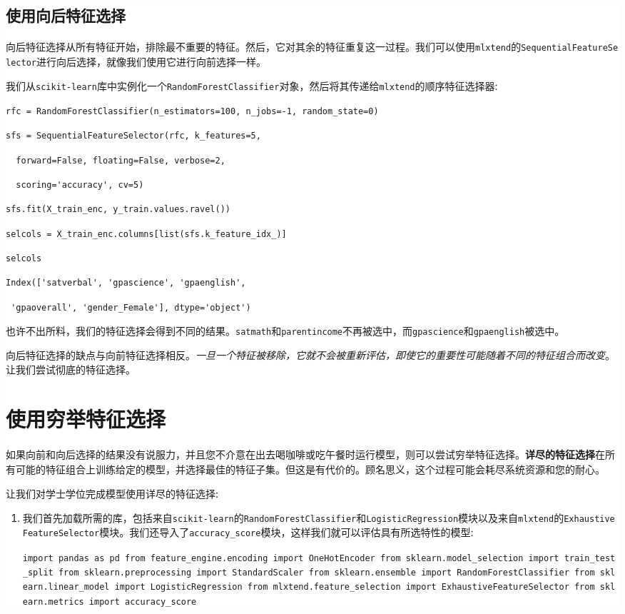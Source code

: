 ## 使用向后特征选择

向后特征选择从所有特征开始，排除最不重要的特征。然后，它对其余的特征重复这一过程。我们可以使用`mlxtend`的`SequentialFeatureSelector`进行向后选择，就像我们使用它进行向前选择一样。

我们从`scikit-learn`库中实例化一个`RandomForestClassifier`对象，然后将其传递给`mlxtend`的顺序特征选择器:

```
rfc = RandomForestClassifier(n_estimators=100, n_jobs=-1, random_state=0)
```

```
sfs = SequentialFeatureSelector(rfc, k_features=5,
```

```
  forward=False, floating=False, verbose=2,
```

```
  scoring='accuracy', cv=5)
```

```
sfs.fit(X_train_enc, y_train.values.ravel())
```

```
selcols = X_train_enc.columns[list(sfs.k_feature_idx_)]
```

```
selcols
```

```
Index(['satverbal', 'gpascience', 'gpaenglish',
```

```
 'gpaoverall', 'gender_Female'], dtype='object')
```

也许不出所料，我们的特征选择会得到不同的结果。`satmath`和`parentincome`不再被选中，而`gpascience`和`gpaenglish`被选中。

向后特征选择的缺点与向前特征选择相反。*一旦一个特征被移除，它就不会被重新评估，即使它的重要性可能随着不同的特征组合而改变*。让我们尝试彻底的特征选择。

# 使用穷举特征选择

如果向前和向后选择的结果没有说服力，并且您不介意在出去喝咖啡或吃午餐时运行模型，则可以尝试穷举特征选择。**详尽的特征选择**在所有可能的特征组合上训练给定的模型，并选择最佳的特征子集。但这是有代价的。顾名思义，这个过程可能会耗尽系统资源和您的耐心。

让我们对学士学位完成模型使用详尽的特征选择:

1.  我们首先加载所需的库，包括来自`scikit-learn`的`RandomForestClassifier`和`LogisticRegression`模块以及来自`mlxtend`的`ExhaustiveFeatureSelector`模块。我们还导入了`accuracy_score`模块，这样我们就可以评估具有所选特性的模型:

    ```
    import pandas as pd from feature_engine.encoding import OneHotEncoder from sklearn.model_selection import train_test_split from sklearn.preprocessing import StandardScaler from sklearn.ensemble import RandomForestClassifier from sklearn.linear_model import LogisticRegression from mlxtend.feature_selection import ExhaustiveFeatureSelector from sklearn.metrics import accuracy_score
    ```
